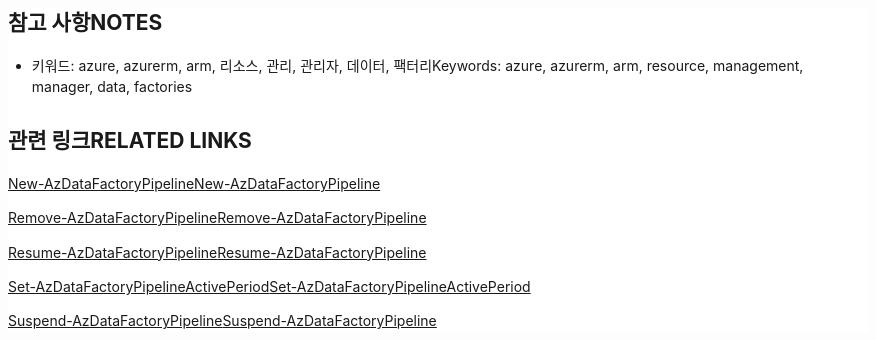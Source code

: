 ## <span data-ttu-id="f6696-152">참고 사항</span><span class="sxs-lookup"><span data-stu-id="f6696-152">NOTES</span></span>
* <span data-ttu-id="f6696-153">키워드: azure, azurerm, arm, 리소스, 관리, 관리자, 데이터, 팩터리</span><span class="sxs-lookup"><span data-stu-id="f6696-153">Keywords: azure, azurerm, arm, resource, management, manager, data, factories</span></span>

## <span data-ttu-id="f6696-154">관련 링크</span><span class="sxs-lookup"><span data-stu-id="f6696-154">RELATED LINKS</span></span>

[<span data-ttu-id="f6696-155">New-AzDataFactoryPipeline</span><span class="sxs-lookup"><span data-stu-id="f6696-155">New-AzDataFactoryPipeline</span></span>](./New-AzDataFactoryPipeline.md)

[<span data-ttu-id="f6696-156">Remove-AzDataFactoryPipeline</span><span class="sxs-lookup"><span data-stu-id="f6696-156">Remove-AzDataFactoryPipeline</span></span>](./Remove-AzDataFactoryPipeline.md)

[<span data-ttu-id="f6696-157">Resume-AzDataFactoryPipeline</span><span class="sxs-lookup"><span data-stu-id="f6696-157">Resume-AzDataFactoryPipeline</span></span>](./Resume-AzDataFactoryPipeline.md)

[<span data-ttu-id="f6696-158">Set-AzDataFactoryPipelineActivePeriod</span><span class="sxs-lookup"><span data-stu-id="f6696-158">Set-AzDataFactoryPipelineActivePeriod</span></span>](./Set-AzDataFactoryPipelineActivePeriod.md)

[<span data-ttu-id="f6696-159">Suspend-AzDataFactoryPipeline</span><span class="sxs-lookup"><span data-stu-id="f6696-159">Suspend-AzDataFactoryPipeline</span></span>](./Suspend-AzDataFactoryPipeline.md)


